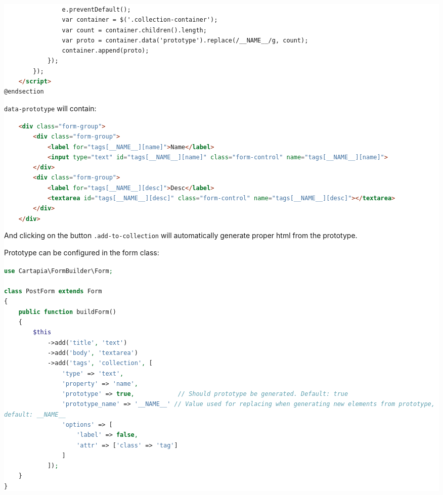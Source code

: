 ```html
                e.preventDefault();
                var container = $('.collection-container');
                var count = container.children().length;
                var proto = container.data('prototype').replace(/__NAME__/g, count);
                container.append(proto);
            });
        });
    </script>
@endsection
```

`data-prototype` will contain:
```html
    <div class="form-group">
        <div class="form-group">
            <label for="tags[__NAME__][name]">Name</label>
            <input type="text" id="tags[__NAME__][name]" class="form-control" name="tags[__NAME__][name]">
        </div>
        <div class="form-group">
            <label for="tags[__NAME__][desc]">Desc</label>
            <textarea id="tags[__NAME__][desc]" class="form-control" name="tags[__NAME__][desc]"></textarea>
        </div>
    </div>
```

And clicking on the button `.add-to-collection` will automatically generate proper html from the prototype.

Prototype can be configured in the form class:
```php
use Cartapia\FormBuilder\Form;

class PostForm extends Form
{
    public function buildForm()
    {
        $this
            ->add('title', 'text')
            ->add('body', 'textarea')
            ->add('tags', 'collection', [
                'type' => 'text',
                'property' => 'name',
                'prototype' => true,            // Should prototype be generated. Default: true
                'prototype_name' => '__NAME__' // Value used for replacing when generating new elements from prototype, default: __NAME__
                'options' => [
                    'label' => false,
                    'attr' => ['class' => 'tag']
                ]
            ]);
    }
}
```
